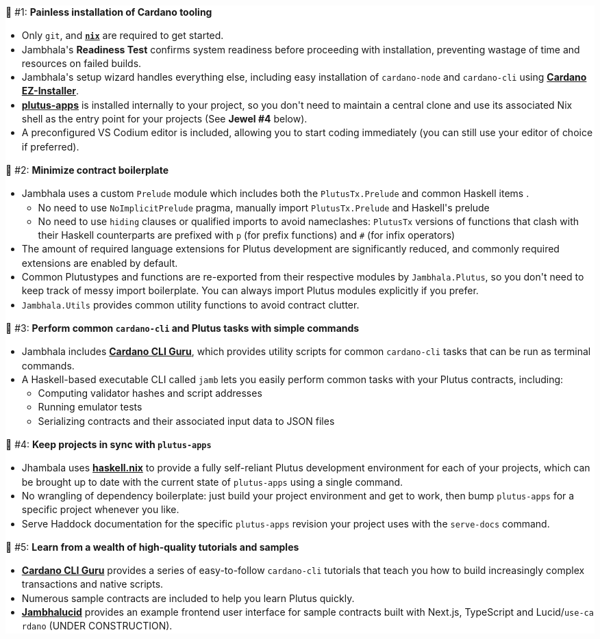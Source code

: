 💎 #1: **Painless installation of Cardano tooling**
  - Only `git`, and **[`nix`](#1-install-nix)** are required to get started.
  - Jambhala's **Readiness Test** confirms system readiness before proceeding with installation, preventing wastage of time and resources on failed builds.
  - Jambhala's setup wizard handles everything else, including easy installation of `cardano-node` and `cardano-cli` using **[Cardano EZ-Installer](https://github.com/iburzynski/cardano-ez-installer)**.
  - **[plutus-apps](https://github.com/input-output-hk/plutus-apps)** is installed internally to your project, so you don't need to maintain a central clone and use its associated Nix shell as the entry point for your projects (See **Jewel #4** below).
  - A preconfigured VS Codium editor is included, allowing you to start coding immediately (you can still use your editor of choice if preferred).

💎 #2: **Minimize contract boilerplate**
  - Jambhala uses a custom `Prelude` module which includes both the `PlutusTx.Prelude` and common Haskell items .
    - No need to use `NoImplicitPrelude` pragma, manually import `PlutusTx.Prelude` and Haskell's prelude
    - No need to use `hiding` clauses or qualified imports to avoid nameclashes: `PlutusTx` versions of functions that clash with their Haskell counterparts are prefixed with `p` (for prefix functions) and `#` (for infix operators)
  - The amount of required language extensions for Plutus development are significantly reduced, and commonly required extensions are enabled by default.
  - Common Plutustypes and functions are re-exported from their respective modules by `Jambhala.Plutus`, so you don't need to keep track of messy import boilerplate. You can always import Plutus modules explicitly if you prefer.
  - `Jambhala.Utils` provides common utility functions to avoid contract clutter.

💎 #3: **Perform common `cardano-cli` and Plutus tasks with simple commands**
  - Jambhala includes **[Cardano CLI Guru](https://github.com/iburzynski/cardano-cli-guru)**, which provides utility scripts for common `cardano-cli` tasks that can be run as terminal commands.
  - A Haskell-based executable CLI called `jamb` lets you easily perform common tasks with your Plutus contracts, including:
    - Computing validator hashes and script addresses
    - Running emulator tests
    - Serializing contracts and their associated input data to JSON files

💎 #4: **Keep projects in sync with `plutus-apps`**
  - Jhambala uses **[haskell.nix](https://input-output-hk.github.io/haskell.nix/)** to provide a fully self-reliant Plutus development environment for each of your projects, which can be brought up to date with the current state of `plutus-apps` using a single command.
  - No wrangling of dependency boilerplate: just build your project environment and get to work, then bump `plutus-apps` for a specific project whenever you like.
  - Serve Haddock documentation for the specific `plutus-apps` revision your project uses with the `serve-docs` command.

💎 #5: **Learn from a wealth of high-quality tutorials and samples**
  - **[Cardano CLI Guru](https://github.com/iburzynski/cardano-cli-guru)** provides a series of easy-to-follow `cardano-cli` tutorials that teach you how to build increasingly complex transactions and native scripts.
  - Numerous sample contracts are included to help you learn Plutus quickly.
  - **[Jambhalucid](https://github.com/iburzynski/jambhalucid)** provides an example frontend user interface for sample contracts built with Next.js, TypeScript and Lucid/`use-cardano` (UNDER CONSTRUCTION).
